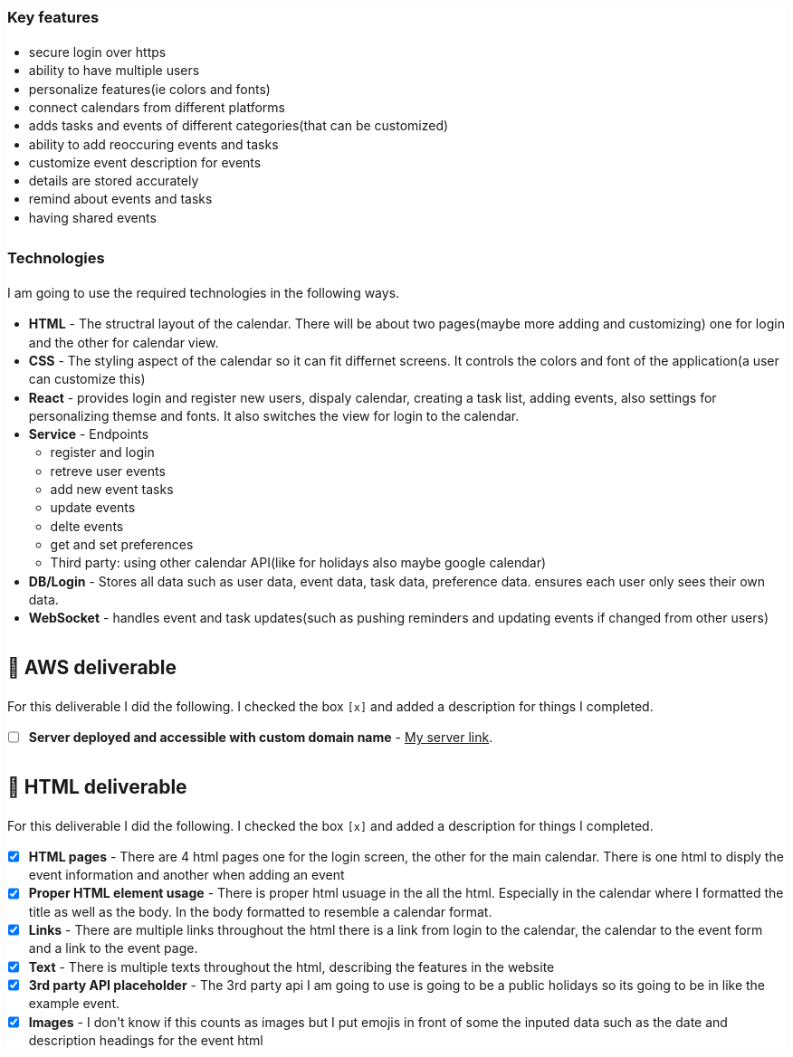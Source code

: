 ### Key features

- secure login over https
- ability to have multiple users
- personalize features(ie colors and fonts)
- connect calendars from different platforms
- adds tasks and events of different categories(that can be customized)
- ability to add reoccuring events and tasks
- customize event description for events
- details are stored accurately
- remind about events and tasks
- having shared events
  
### Technologies

I am going to use the required technologies in the following ways.

- **HTML** - The structral layout of the calendar. There will be about two pages(maybe more adding and customizing) one for login and the other for calendar view. 
- **CSS** - The styling aspect of the calendar so it can fit differnet screens. It controls the colors and font of the application(a user can customize this)
- **React** - provides login and register new users, dispaly calendar, creating a task list, adding events, also settings for personalizing themse and fonts. It also switches the view for login to the calendar. 
- **Service** - Endpoints
  - register and login
  - retreve user events
  - add new event tasks
  - update events
  - delte events
  - get and set preferences
  - Third party: using other calendar API(like for holidays also maybe google calendar)
- **DB/Login** - Stores all data such as user data, event data, task data, preference data. ensures each user only sees their own data.
- **WebSocket** - handles event and task updates(such as pushing reminders and updating events if changed from other users)

## 🚀 AWS deliverable

For this deliverable I did the following. I checked the box `[x]` and added a description for things I completed.

- [ ] **Server deployed and accessible with custom domain name** - [My server link](https://yourdomainnamehere.click).

## 🚀 HTML deliverable

For this deliverable I did the following. I checked the box `[x]` and added a description for things I completed.

- [x] **HTML pages** - There are 4 html pages one for the login screen, the other for the main calendar. There is one html to disply the event information and another when adding an event
- [x] **Proper HTML element usage** - There is proper html usuage in the all the html. Especially in the calendar where I formatted the title as well as the body. In the body formatted to resemble a calendar format.
- [x] **Links** - There are multiple links throughout the html there is a link from login to the calendar, the calendar to the event form and a link to the event page.
- [x] **Text** - There is multiple texts throughout the html, describing the features in the website
- [x] **3rd party API placeholder** - The 3rd party api I am going to use is going to be a public holidays so its going to be in like the example event.
- [x] **Images** - I don't know if this counts as images but I put emojis in front of some the inputed data such as the date and description headings for the event html